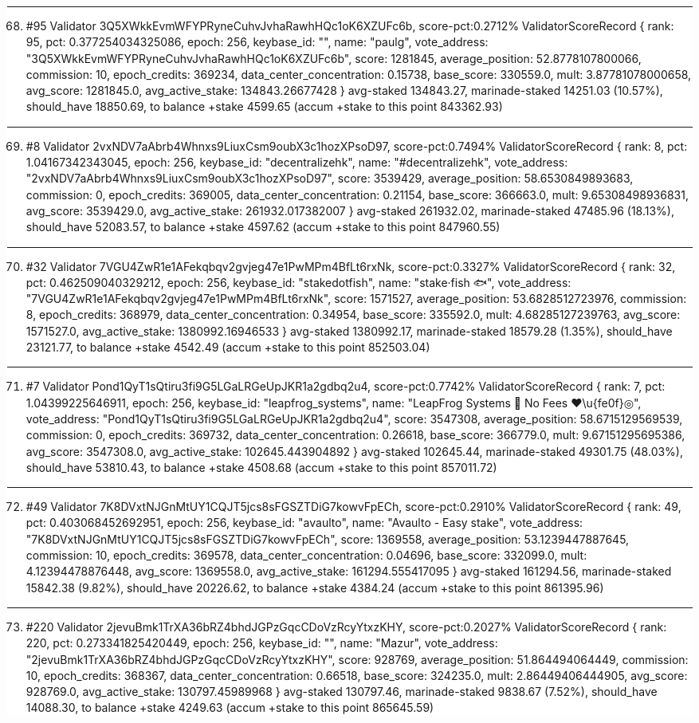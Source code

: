 -------------------------------------------------------------
68) #95 Validator 3Q5XWkkEvmWFYPRyneCuhvJvhaRawhHQc1oK6XZUFc6b, score-pct:0.2712%
ValidatorScoreRecord { rank: 95, pct: 0.377254034325086, epoch: 256, keybase_id: "", name: "paulg", vote_address: "3Q5XWkkEvmWFYPRyneCuhvJvhaRawhHQc1oK6XZUFc6b", score: 1281845, average_position: 52.8778107800066, commission: 10, epoch_credits: 369234, data_center_concentration: 0.15738, base_score: 330559.0, mult: 3.87781078000658, avg_score: 1281845.0, avg_active_stake: 134843.26677428 }
 avg-staked 134843.27, marinade-staked 14251.03 (10.57%), should_have 18850.69, to balance +stake 4599.65 (accum +stake to this point 843362.93)

-------------------------------------------------------------
69) #8 Validator 2vxNDV7aAbrb4Whnxs9LiuxCsm9oubX3c1hozXPsoD97, score-pct:0.7494%
ValidatorScoreRecord { rank: 8, pct: 1.04167342343045, epoch: 256, keybase_id: "decentralizehk", name: "#decentralizehk", vote_address: "2vxNDV7aAbrb4Whnxs9LiuxCsm9oubX3c1hozXPsoD97", score: 3539429, average_position: 58.6530849893683, commission: 0, epoch_credits: 369005, data_center_concentration: 0.21154, base_score: 366663.0, mult: 9.65308498936831, avg_score: 3539429.0, avg_active_stake: 261932.017382007 }
 avg-staked 261932.02, marinade-staked 47485.96 (18.13%), should_have 52083.57, to balance +stake 4597.62 (accum +stake to this point 847960.55)

-------------------------------------------------------------
70) #32 Validator 7VGU4ZwR1e1AFekqbqv2gvjeg47e1PwMPm4BfLt6rxNk, score-pct:0.3327%
ValidatorScoreRecord { rank: 32, pct: 0.462509040329212, epoch: 256, keybase_id: "stakedotfish", name: "stake·fish 🐟", vote_address: "7VGU4ZwR1e1AFekqbqv2gvjeg47e1PwMPm4BfLt6rxNk", score: 1571527, average_position: 53.6828512723976, commission: 8, epoch_credits: 368979, data_center_concentration: 0.34954, base_score: 335592.0, mult: 4.68285127239763, avg_score: 1571527.0, avg_active_stake: 1380992.16946533 }
 avg-staked 1380992.17, marinade-staked 18579.28 (1.35%), should_have 23121.77, to balance +stake 4542.49 (accum +stake to this point 852503.04)

-------------------------------------------------------------
71) #7 Validator Pond1QyT1sQtiru3fi9G5LGaLRGeUpJKR1a2gdbq2u4, score-pct:0.7742%
ValidatorScoreRecord { rank: 7, pct: 1.04399225646911, epoch: 256, keybase_id: "leapfrog_systems", name: "LeapFrog Systems 🚀 No Fees ❤\u{fe0f}◎", vote_address: "Pond1QyT1sQtiru3fi9G5LGaLRGeUpJKR1a2gdbq2u4", score: 3547308, average_position: 58.6715129569539, commission: 0, epoch_credits: 369732, data_center_concentration: 0.26618, base_score: 366779.0, mult: 9.67151295695386, avg_score: 3547308.0, avg_active_stake: 102645.443904892 }
 avg-staked 102645.44, marinade-staked 49301.75 (48.03%), should_have 53810.43, to balance +stake 4508.68 (accum +stake to this point 857011.72)

-------------------------------------------------------------
72) #49 Validator 7K8DVxtNJGnMtUY1CQJT5jcs8sFGSZTDiG7kowvFpECh, score-pct:0.2910%
ValidatorScoreRecord { rank: 49, pct: 0.403068452692951, epoch: 256, keybase_id: "avaulto", name: "Avaulto - Easy stake", vote_address: "7K8DVxtNJGnMtUY1CQJT5jcs8sFGSZTDiG7kowvFpECh", score: 1369558, average_position: 53.1239447887645, commission: 10, epoch_credits: 369578, data_center_concentration: 0.04696, base_score: 332099.0, mult: 4.12394478876448, avg_score: 1369558.0, avg_active_stake: 161294.555417095 }
 avg-staked 161294.56, marinade-staked 15842.38 (9.82%), should_have 20226.62, to balance +stake 4384.24 (accum +stake to this point 861395.96)

-------------------------------------------------------------
73) #220 Validator 2jevuBmk1TrXA36bRZ4bhdJGPzGqcCDoVzRcyYtxzKHY, score-pct:0.2027%
ValidatorScoreRecord { rank: 220, pct: 0.273341825420449, epoch: 256, keybase_id: "", name: "Mazur", vote_address: "2jevuBmk1TrXA36bRZ4bhdJGPzGqcCDoVzRcyYtxzKHY", score: 928769, average_position: 51.864494064449, commission: 10, epoch_credits: 368367, data_center_concentration: 0.66518, base_score: 324235.0, mult: 2.86449406444905, avg_score: 928769.0, avg_active_stake: 130797.45989968 }
 avg-staked 130797.46, marinade-staked 9838.67 (7.52%), should_have 14088.30, to balance +stake 4249.63 (accum +stake to this point 865645.59)
